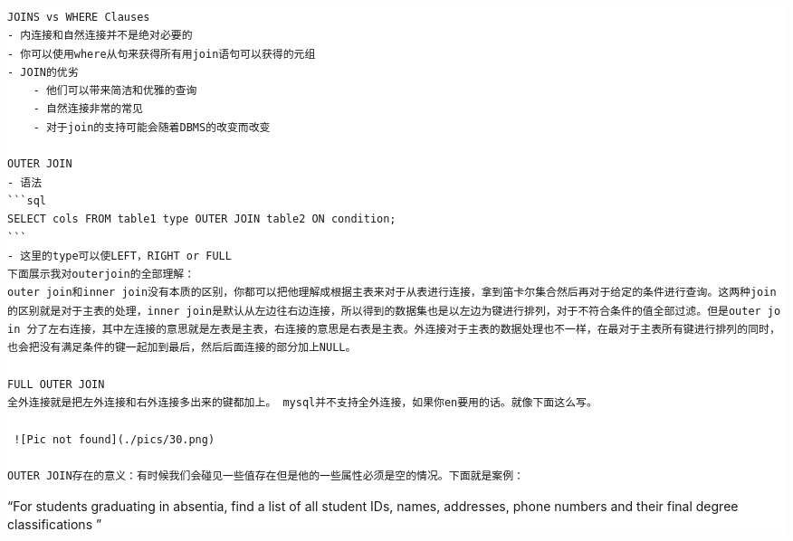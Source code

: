     JOINS vs WHERE Clauses
    - 内连接和自然连接并不是绝对必要的
    - 你可以使用where从句来获得所有用join语句可以获得的元组
    - JOIN的优劣
        - 他们可以带来简洁和优雅的查询
        - 自然连接非常的常见
        - 对于join的支持可能会随着DBMS的改变而改变

    OUTER JOIN
    - 语法
    ```sql
    SELECT cols FROM table1 type OUTER JOIN table2 ON condition;
    ```
    - 这里的type可以使LEFT，RIGHT or FULL 
    下面展示我对outerjoin的全部理解：  
    outer join和inner join没有本质的区别，你都可以把他理解成根据主表来对于从表进行连接，拿到笛卡尔集合然后再对于给定的条件进行查询。这两种join的区别就是对于主表的处理，inner join是默认从左边往右边连接，所以得到的数据集也是以左边为键进行排列，对于不符合条件的值全部过滤。但是outer join 分了左右连接，其中左连接的意思就是左表是主表，右连接的意思是右表是主表。外连接对于主表的数据处理也不一样，在最对于主表所有键进行排列的同时，也会把没有满足条件的键一起加到最后，然后后面连接的部分加上NULL。
    
    FULL OUTER JOIN  
    全外连接就是把左外连接和右外连接多出来的键都加上。 mysql并不支持全外连接，如果你en要用的话。就像下面这么写。 

     ![Pic not found](./pics/30.png)

    OUTER JOIN存在的意义：有时候我们会碰见一些值存在但是他的一些属性必须是空的情况。下面就是案例：  
   “For students graduating in absentia, find a list of all     student
    IDs, names, addresses, phone numbers and their final
    degree classifications ”
